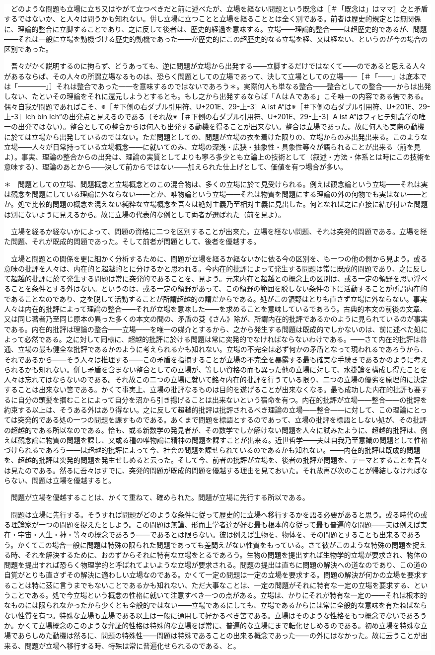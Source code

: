 　どのような問題も立場に立ち又はやがて立つべきだと前に述べたが、立場を経ない問題という既念は［＃「既念は」はママ］之と矛盾するではないか、と人々は問うかも知れない。併し立場に立つことと立場を経ることとは全く別である。前者は歴史的規定とは無関係に、理論的整合に立脚することであり、之に反して後者は、歴史的経過を意味する。立場――理論的整合――は超歴史的であるが、問題――それは一般に立場を動機づける歴史的動機であった――が歴史的にこの超歴史的なる立場を経、又は経ない、というのが今の場合の区別であった。

　吾々がかく説明するのに拘らず、どうあっても、逆に問題が立場から出発する――立脚するだけではなくて――のであると思える人々があるならば、その人々の所謂立場なるものは、恐らく問題としての立場であって、決して立場としての立場――［＃「――」は底本では「――――」］それは整合であった――を意味するのではないであろう＊。実際何人も単なる整合――整合としての整合――からは出発しない、たといその理論をそれに還元しようとするとも。もし之から出発するならば「ＡはＡである」こそ唯一の内容である筈である。偶々自我が問題であればこそ、※［＃下側の右ダブル引用符、U+201E、29-上-3］A ist A“は※［＃下側の右ダブル引用符、U+201E、29-上-3］Ich bin Ich“の出発点と見えるのである（それ故※［＃下側の右ダブル引用符、U+201E、29-上-3］A ist A“はフィヒテ知識学の唯一の出発ではない）。整合としての整合からは何人も出発する動機を得ることが出来ない。整合は立場であった。故に何人も実際の動機に於ては立場から出発しているのではない。ただ問題としての、問題が立場の衣を着けた限りの、立場からのみ出発出来る。このような立場――人々が日常持っている立場概念――に就いてのみ、立場の深浅・広狭・抽象性・具象性等々が語られることが出来る（前を見よ）。事実、理論の整合からの出発は、理論の実質としてよりも寧ろ多少とも立論上の技術として（叙述・方法・体系とは時にこの技術を意味する）、理論のあとから――決して前からではない――加えられた仕上げとして、価値を有つ場合が多い。


＊　問題としての立場、問題概念と立場概念とのこの混合物は、多くの立場に於て見受けられる。例えば観念論という立場――それは実は観念を問題にしている理論に外ならない――とか、唯物論という立場――それは物質を問題にする理論の外の何物でも実はない――とか。処で比較的問題の概念を混えない純粋な立場概念を吾々は絶対主義乃至相対主義に見出した。何となれば之に直接に結び付いた問題は別にないように見えるから。故に立場の代表的な例として両者が選ばれた（前を見よ）。



　立場を経るか経ないかによって、問題の資格に二つを区別することが出来た。立場を経ない問題、それは突発的問題である。立場を経た問題、それが既成的問題であった。そして前者が問題として、後者を優越する。

　立場と問題との関係を更に細かく分析するために、問題が立場を経るか経ないかに依る今の区別を、も一つの他の側から見よう。或る意味の批評を人々は、内在的と超越的とに分けるかと思われる。今内在的批評によって発生する問題は常に既成的問題であり、之に反して超越的批評に於て発生する問題は常に突発的であることを、見よう。元来内在と超越との概念上の区別は、或る一定の領野を思い浮べることを条件とする外はない。というのは、或る一定の領野があって、この領野の範囲を脱しない条件の下に活動することが所謂内在的であることなのであり、之を脱して活動することが所謂超越的の謂だからである。処がこの領野はとりも直さず立場に外ならない。事実人々は内在的批評によって理論の整合――それが立場を意味した――を求めることを意味しているであろう。古典的本文の前後の文章、又は同じ著者乃至同じ原本の異った多くの本文の間の、矛盾の芟《さん》除が、所謂内在的批評であるかのように見られているのが事実である。内在的批評は理論の整合――立場――を唯一の媒介とするから、之から発生する問題は既成的でしかないのは、前に述べた処によって必然である。之に対して同様に、超越的批評に於ける問題は常に突発的でなければならないわけである。――さて内在的批評は普通、立場の最も健全な批評であるかのように考えられるかも知れない。立場の不完全は必ず何かの矛盾となって現われるであろうから、それであるから――そう人々は推理する――この矛盾を指摘することが立場の不完全を暴露する最も確実な手続きであるかのように考えられるかも知れない。併し矛盾を含まない整合としての立場が、等しい資格の而も異った他の立場に対して、水掛論を構成し得たことを人々は忘れてはならないのである。それ故この二つの立場に就いて銘々内在的批評を行うている限り、二つの立場の優劣を原理的に決定することは出来ない筈である。かくて事実上、立場の批評なるものは目的を遂げることが出来なくなる。最も成功した内在的批評も要するに自分の頭髪を掴むことによって自分を沼から引き揚げることは出来ないという宿命を有つ。内在的批評が立場――整合――の批評を約束する以上は、そうある外はあり得ない。之に反して超越的批評は批評されるべき理論の立場――整合――に対して、この理論にとっては突発的である処の一つの問題を課すものである。あくまで問題を標語とするのであって、立場の批評を標語としない処が、その批評の超越的である所以なのである。恰も、或る新数学の発見者が、その数学でしか解けない問題を人々に試みたように、超越的批評は、例えば観念論に物質の問題を課し、又或る種の唯物論に精神の問題を課すことが出来る。近世哲学――夫は自我乃至意識の問題として性格づけられるであろう――は超越的批評によって今、社会の問題を課せられているのであるかも知れない。――内在的批評は既成的問題を、超越的批評は突発的問題を発生せしめると云った。そして今、前者の批評が立場を、後者の批評が問題を、テーマとすることを吾々は見たのである。然るに吾々はすでに、突発的問題が既成的問題を優越する理由を見ておいた。それ故再び次のことが帰結しなければならない、問題は立場を優越すると。

　問題が立場を優越することは、かくて重ねて、確められた。問題が立場に先行する所以である。

　問題は立場に先行する。そうすれば問題がどのような条件に従って歴史的に立場へ移行するかを語る必要があると思う。或る時代の或る理論家が一つの問題を捉えたとしよう。この問題は無論、形而上学者達が好む最も根本的な従って最も普遍的な問題――夫は例えば実在・宇宙・人生・神・等々の概念であろう――であるとは限らない。彼は例えば生物を、物体を、その問題とすることも出来るであろう。かくてこの場合一般に問題は特殊の限られた問題であっても差閊えがない性質をもっている。さて彼がこのような特殊の問題を捉える時、それを解決するために、おのずからそれに特有な立場をとるであろう。生物の問題を提出すれば生物学的立場が要求され、物体の問題を提出すれば恐らく物理学的と呼ばれてよいような立場が要求される。問題の提出は直ちに問題の解決への道なのであり、この道の自覚がとりも直さずその解決に適わしい立場なのである。かくて一定の問題は一定の立場を要求する。問題の解決が何かの立場を要求することは特に茲に言うまでもないことであるかも知れない、ただ大事なことは、一定の問題がそれに特有な一定の立場を要求する、ということである。処で今立場という概念の性格に就いて注意すべき一つの点がある。立場は、かりにそれが特有な一定の――それは根本的なものには限られなかったから少くとも全般的ではない――立場であるにしても、立場であるからには常に全般的な意味を有たねばならない性質を有つ。特殊な立場も立場である以上は一般に通用して好かるべき筈である。立場はそのような性格をもつ概念でないであろうか。かくて立場概念のこのような弁証的性格は特殊的な立場をば常に、普遍的な立場にまで転化せしめるのである。初め立場を特殊な立場であらしめた動機は然るに、問題の特殊性――問題は特殊であることの出来る概念であった――の外にはなかった。故に云うことが出来る、問題が立場へ移行する時、特殊は常に普遍化せられるのである、と。

